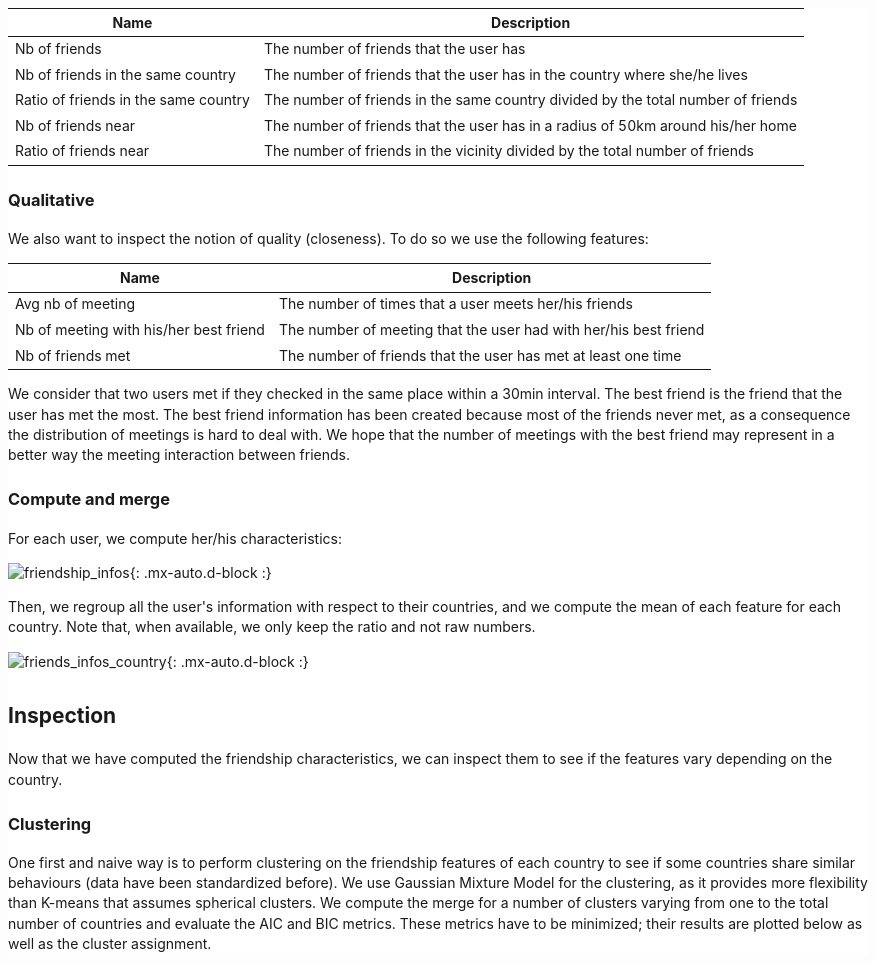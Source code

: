 | Name        | Description |
| ------------- |-------------|
| Nb of friends      | The number of friends that the user has |
| Nb of friends in the same country      | The number of friends that the user has in the country where she/he lives| 
| Ratio of friends in the same country | The number of friends in the same country divided by the total number of friends|
| Nb of friends near | The number of friends that the user has in a radius of 50km around his/her home|
| Ratio of friends near | The number of friends in the vicinity divided by the total number of friends|



### Qualitative
We also want to inspect the notion of quality (closeness). To do so we use the following features:

| Name        | Description |
| ------------- |-------------|
| Avg nb of meeting      | The number of times that a user meets her/his friends |
| Nb of meeting with his/her best friend | The number of meeting that the user had with her/his best friend| 
| Nb of friends met | The number of friends that the user has met at least one time|

We consider that two users met if they checked in the same place within a 30min interval. The best friend is the friend that the user has met the most. The best friend information has been created because most of the friends never met, as a consequence the distribution of meetings is hard to deal with. We hope that the number of meetings with the best friend may represent in a better way the meeting interaction between friends.

### Compute and merge
For each user, we compute her/his characteristics:

![friendship_infos](https://asreva.github.io/friendships_infos.jpg){: .mx-auto.d-block :}

Then, we regroup all the user's information with respect to their countries, and we compute the mean of each feature for each country. Note that, when available, we only keep the ratio and not raw numbers. 

![friends_infos_country](https://asreva.github.io/friendships_infos_country.jpg){: .mx-auto.d-block :}

## Inspection
Now that we have computed the friendship characteristics, we can inspect them to see if the features vary depending on the country.

### Clustering
One first and naive way is to perform clustering on the friendship features of each country to see if some countries share similar behaviours (data have been standardized before). We use Gaussian Mixture Model for the clustering, as it provides more flexibility than K-means that assumes spherical clusters. We compute the merge for a number of clusters varying from one to the total number of countries and evaluate the AIC and BIC metrics. These metrics have to be minimized; their results are plotted below as well as the cluster assignment.
